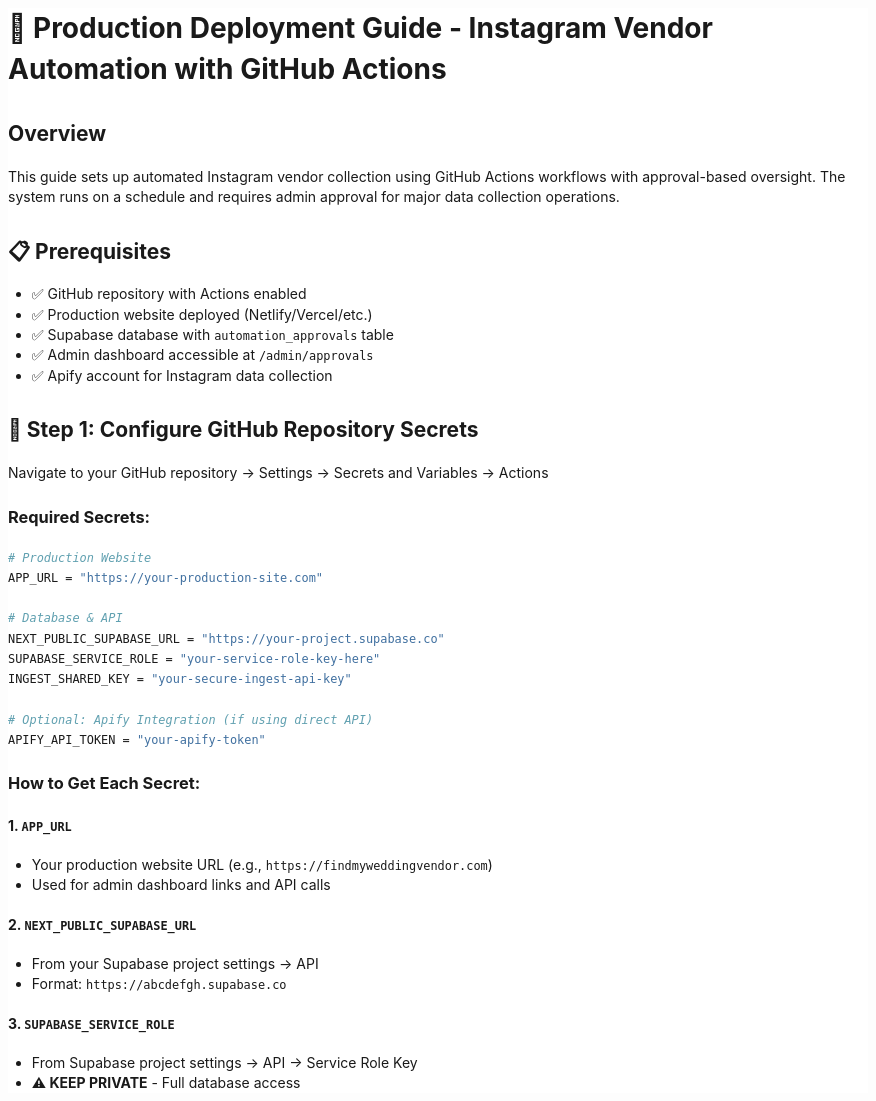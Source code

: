 # 🚀 Production Deployment Guide - Instagram Vendor Automation with GitHub Actions

## Overview

This guide sets up automated Instagram vendor collection using GitHub Actions workflows with approval-based oversight. The system runs on a schedule and requires admin approval for major data collection operations.

## 📋 Prerequisites

- ✅ GitHub repository with Actions enabled
- ✅ Production website deployed (Netlify/Vercel/etc.)
- ✅ Supabase database with `automation_approvals` table
- ✅ Admin dashboard accessible at `/admin/approvals`
- ✅ Apify account for Instagram data collection

## 🔧 Step 1: Configure GitHub Repository Secrets

Navigate to your GitHub repository → Settings → Secrets and Variables → Actions

### Required Secrets:

```bash
# Production Website
APP_URL = "https://your-production-site.com"

# Database & API
NEXT_PUBLIC_SUPABASE_URL = "https://your-project.supabase.co"
SUPABASE_SERVICE_ROLE = "your-service-role-key-here"
INGEST_SHARED_KEY = "your-secure-ingest-api-key"

# Optional: Apify Integration (if using direct API)
APIFY_API_TOKEN = "your-apify-token"
```

### How to Get Each Secret:

#### 1. `APP_URL`
- Your production website URL (e.g., `https://findmyweddingvendor.com`)
- Used for admin dashboard links and API calls

#### 2. `NEXT_PUBLIC_SUPABASE_URL`
- From your Supabase project settings → API
- Format: `https://abcdefgh.supabase.co`

#### 3. `SUPABASE_SERVICE_ROLE`
- From Supabase project settings → API → Service Role Key
- **⚠️ KEEP PRIVATE** - Full database access
